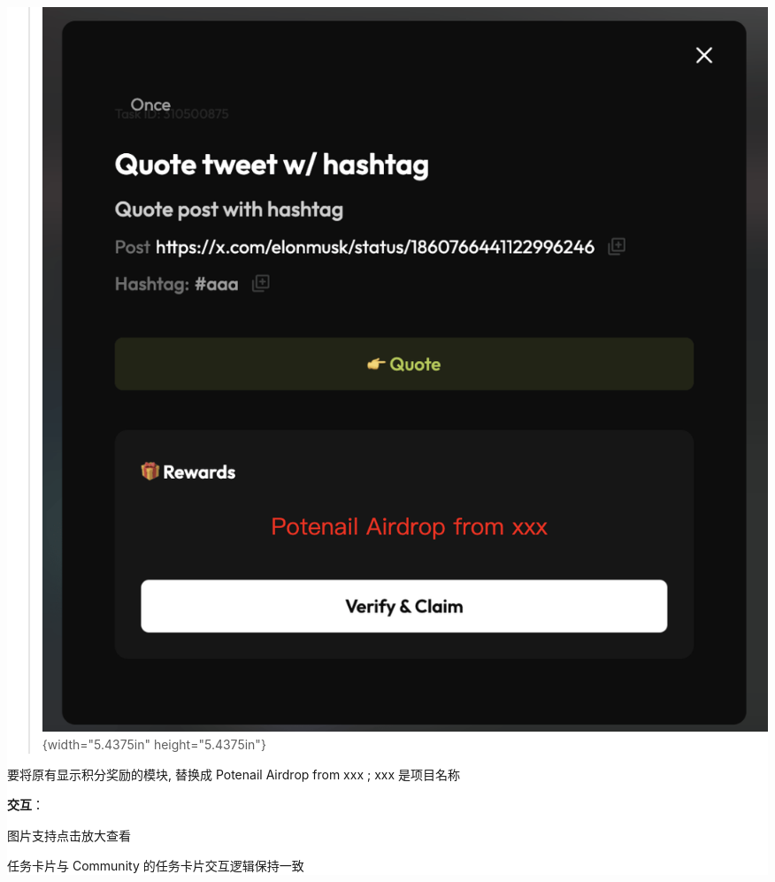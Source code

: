 > ![](media2/media/image11.png){width="5.4375in" height="5.4375in"}

要将原有显示积分奖励的模块, 替换成 Potenail Airdrop from xxx ; xxx
是项目名称

**交互**：

图片支持点击放大查看

任务卡片与 Community 的任务卡片交互逻辑保持一致
